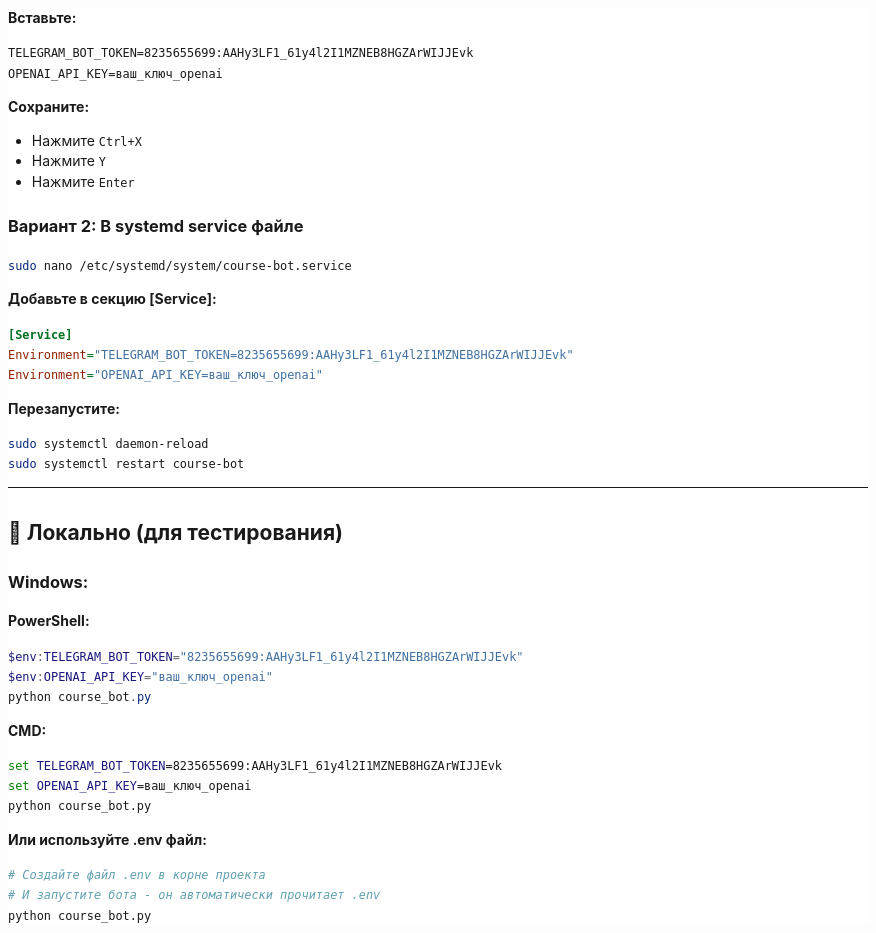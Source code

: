 **Вставьте:**
```env
TELEGRAM_BOT_TOKEN=8235655699:AAHy3LF1_61y4l2I1MZNEB8HGZArWIJJEvk
OPENAI_API_KEY=ваш_ключ_openai
```

**Сохраните:**
- Нажмите `Ctrl+X`
- Нажмите `Y`
- Нажмите `Enter`

### Вариант 2: В systemd service файле

```bash
sudo nano /etc/systemd/system/course-bot.service
```

**Добавьте в секцию [Service]:**
```ini
[Service]
Environment="TELEGRAM_BOT_TOKEN=8235655699:AAHy3LF1_61y4l2I1MZNEB8HGZArWIJJEvk"
Environment="OPENAI_API_KEY=ваш_ключ_openai"
```

**Перезапустите:**
```bash
sudo systemctl daemon-reload
sudo systemctl restart course-bot
```

---

## 📍 Локально (для тестирования)

### Windows:

**PowerShell:**
```powershell
$env:TELEGRAM_BOT_TOKEN="8235655699:AAHy3LF1_61y4l2I1MZNEB8HGZArWIJJEvk"
$env:OPENAI_API_KEY="ваш_ключ_openai"
python course_bot.py
```

**CMD:**
```cmd
set TELEGRAM_BOT_TOKEN=8235655699:AAHy3LF1_61y4l2I1MZNEB8HGZArWIJJEvk
set OPENAI_API_KEY=ваш_ключ_openai
python course_bot.py
```

**Или используйте .env файл:**
```bash
# Создайте файл .env в корне проекта
# И запустите бота - он автоматически прочитает .env
python course_bot.py
```
